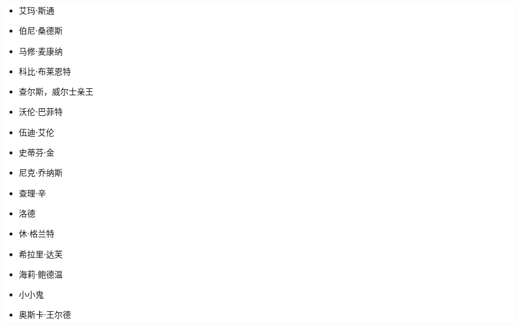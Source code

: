 +   艾玛·斯通

+   伯尼·桑德斯

+   马修·麦康纳

+   科比·布莱恩特

+   查尔斯，威尔士亲王

+   沃伦·巴菲特

+   伍迪·艾伦

+   史蒂芬·金

+   尼克·乔纳斯

+   查理·辛

+   洛德

+   休·格兰特

+   希拉里·达芙

+   海莉·鲍德温

+   小小鬼

+   奥斯卡·王尔德
